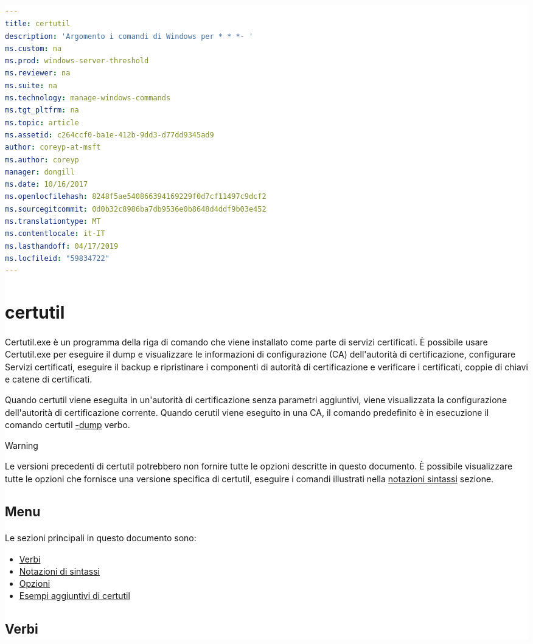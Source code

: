 ```yaml
---
title: certutil
description: 'Argomento i comandi di Windows per * * *- '
ms.custom: na
ms.prod: windows-server-threshold
ms.reviewer: na
ms.suite: na
ms.technology: manage-windows-commands
ms.tgt_pltfrm: na
ms.topic: article
ms.assetid: c264ccf0-ba1e-412b-9dd3-d77dd9345ad9
author: coreyp-at-msft
ms.author: coreyp
manager: dongill
ms.date: 10/16/2017
ms.openlocfilehash: 8248f5ae540866394169229f0d7cf11497c9dcf2
ms.sourcegitcommit: 0d0b32c8986ba7db9536e0b8648d4ddf9b03e452
ms.translationtype: MT
ms.contentlocale: it-IT
ms.lasthandoff: 04/17/2019
ms.locfileid: "59834722"
---
```

# <a name="certutil"></a>certutil



Certutil.exe è un programma della riga di comando che viene installato come parte di servizi certificati. È possibile usare Certutil.exe per eseguire il dump e visualizzare le informazioni di configurazione (CA) dell'autorità di certificazione, configurare Servizi certificati, eseguire il backup e ripristinare i componenti di autorità di certificazione e verificare i certificati, coppie di chiavi e catene di certificati.

Quando certutil viene eseguita in un'autorità di certificazione senza parametri aggiuntivi, viene visualizzata la configurazione dell'autorità di certificazione corrente. Quando cerutil viene eseguito in una CA, il comando predefinito è in esecuzione il comando certutil [-dump](#BKMK_dump) verbo.

> [!WARNING]
> Le versioni precedenti di certutil potrebbero non fornire tutte le opzioni descritte in questo documento. È possibile visualizzare tutte le opzioni che fornisce una versione specifica di certutil, eseguire i comandi illustrati nella [notazioni sintassi](#BKMK_notations) sezione.

## <a name="BKMK_menu"></a>Menu

Le sezioni principali in questo documento sono:
-   [Verbi](#BKMK_Verbs)
-   [Notazioni di sintassi](#BKMK_notations)
-   [Opzioni](#BKMK_Options)
-   [Esempi aggiuntivi di certutil](#BKMK_AddedExamples)

## <a name="BKMK_Verbs"></a>Verbi
